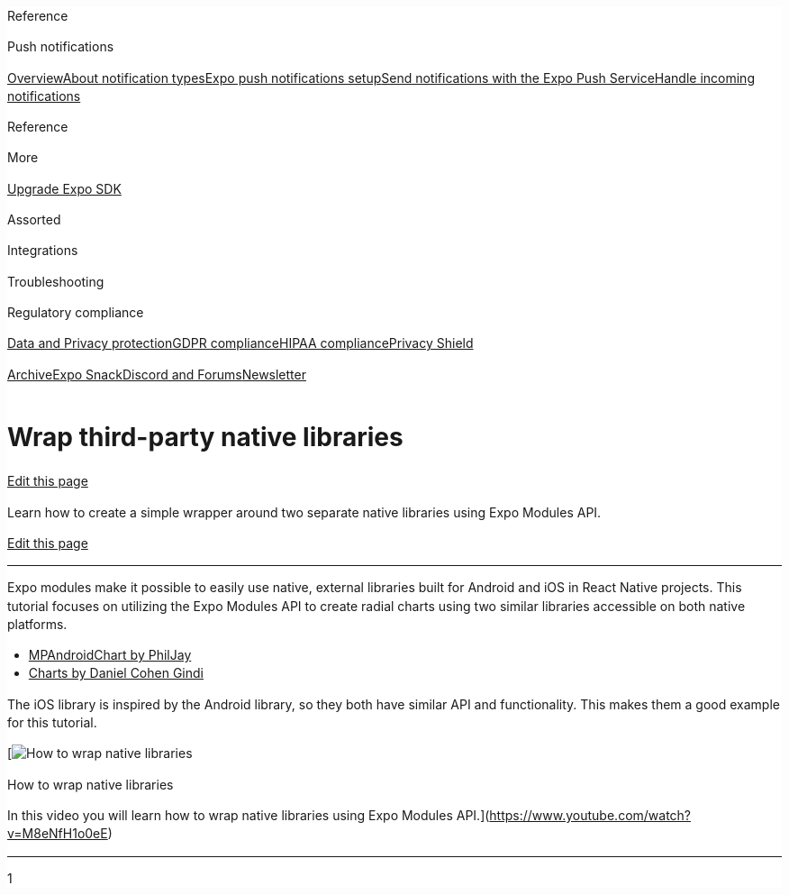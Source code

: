 Reference

Push notifications

[Overview](/push-notifications/overview)[About notification types](/push-notifications/what-you-need-to-know)[Expo push notifications setup](/push-notifications/push-notifications-setup)[Send notifications with the Expo Push Service](/push-notifications/sending-notifications)[Handle incoming notifications](/push-notifications/receiving-notifications)

Reference

More

[Upgrade Expo SDK](/workflow/upgrading-expo-sdk-walkthrough)

Assorted

Integrations

Troubleshooting

Regulatory compliance

[Data and Privacy protection](/regulatory-compliance/data-and-privacy-protection)[GDPR compliance](/regulatory-compliance/gdpr)[HIPAA compliance](/regulatory-compliance/hipaa)[Privacy Shield](/regulatory-compliance/privacy-shield)

[Archive](/archive)[Expo Snack](https://snack.expo.dev)[Discord and Forums](https://chat.expo.dev)[Newsletter](https://expo.dev/mailing-list/signup)

Wrap third-party native libraries
=================================

[Edit this page](https://github.com/expo/expo/edit/main/docs/pages/modules/third-party-library.mdx)

Learn how to create a simple wrapper around two separate native libraries using Expo Modules API.

[Edit this page](https://github.com/expo/expo/edit/main/docs/pages/modules/third-party-library.mdx)

---

Expo modules make it possible to easily use native, external libraries built for Android and iOS in React Native projects. This tutorial focuses on utilizing the Expo Modules API to create radial charts using two similar libraries accessible on both native platforms.

* [MPAndroidChart by PhilJay](https://github.com/PhilJay/MPAndroidChart)
* [Charts by Daniel Cohen Gindi](https://github.com/danielgindi/Charts)

The iOS library is inspired by the Android library, so they both have similar API and functionality. This makes them a good example for this tutorial.

[![How to wrap native libraries](https://i3.ytimg.com/vi/M8eNfH1o0eE/maxresdefault.jpg)

How to wrap native libraries

In this video you will learn how to wrap native libraries using Expo Modules API.](https://www.youtube.com/watch?v=M8eNfH1o0eE)


---

1
